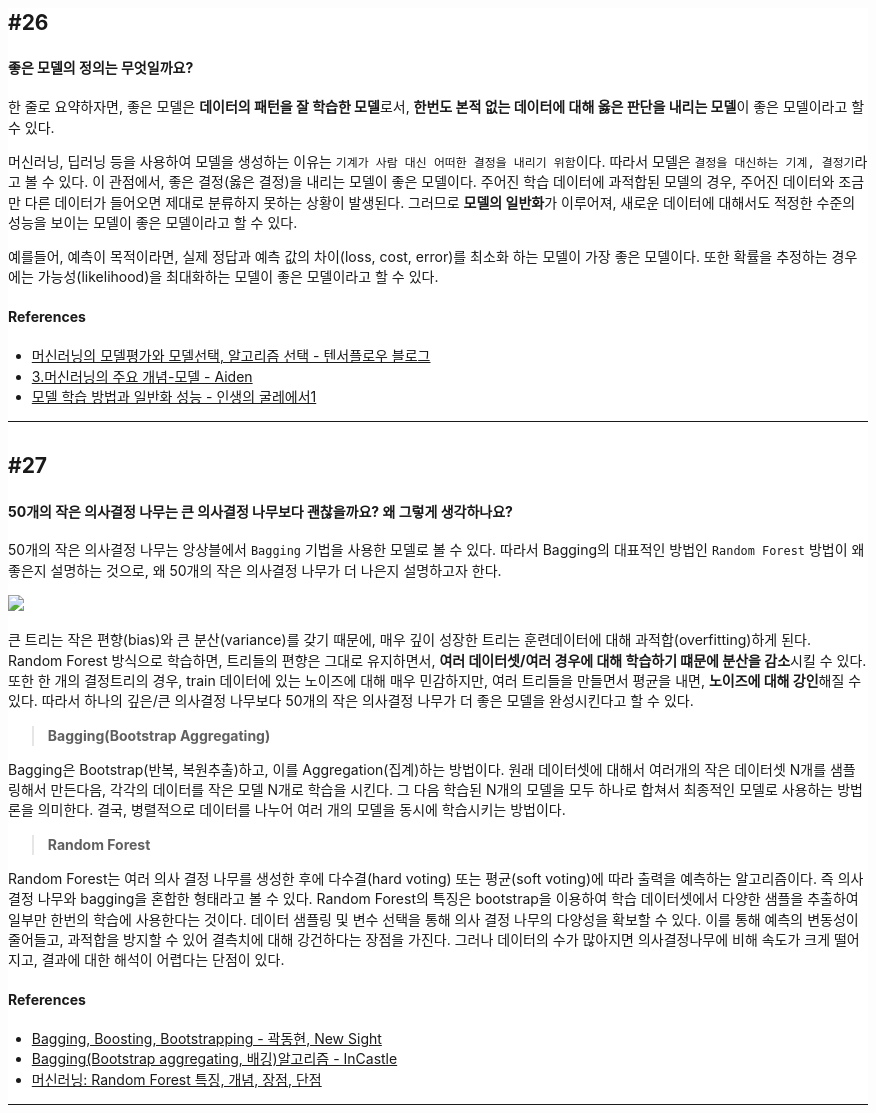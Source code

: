 
## #26

#### 좋은 모델의 정의는 무엇일까요?

한 줄로 요약하자면, 좋은 모델은 **데이터의 패턴을 잘 학습한 모델**로서, **한번도 본적 없는 데이터에 대해 옳은 판단을 내리는 모델**이 좋은 모델이라고 할 수 있다.

머신러닝, 딥러닝 등을 사용하여 모델을 생성하는 이유는 `기계가 사람 대신 어떠한 결정을 내리기 위함`이다. 따라서 모델은 `결정을 대신하는 기계, 결정기`라고 볼 수 있다.
이 관점에서, 좋은 결정(옳은 결정)을 내리는 모델이 좋은 모델이다. 주어진 학습 데이터에 과적합된 모델의 경우, 주어진 데이터와 조금만 다른 데이터가 들어오면 제대로 분류하지 못하는 상황이 발생된다.
그러므로 **모델의 일반화**가 이루어져, 새로운 데이터에 대해서도 적정한 수준의 성능을 보이는 모델이 좋은 모델이라고 할 수 있다.

예를들어, 예측이 목적이라면, 실제 정답과 예측 값의 차이(loss, cost, error)를 최소화 하는 모델이 가장 좋은 모델이다. 또한 확률을 추정하는 경우에는 가능성(likelihood)을 최대화하는 모델이 좋은 모델이라고 할 수 있다.

#### References

- [머신러닝의 모델평가와 모델선택, 알고리즘 선택 - 텐서플로우 블로그](https://tensorflow.blog/%EB%A8%B8%EC%8B%A0-%EB%9F%AC%EB%8B%9D%EC%9D%98-%EB%AA%A8%EB%8D%B8-%ED%8F%89%EA%B0%80%EC%99%80-%EB%AA%A8%EB%8D%B8-%EC%84%A0%ED%83%9D-%EC%95%8C%EA%B3%A0%EB%A6%AC%EC%A6%98-%EC%84%A0%ED%83%9D-1/)
- [3.머신러닝의 주요 개념-모델 - Aiden](https://isme2n.github.io/devlog/2017/10/27/machine-learning-3/)
- [모델 학습 방법과 일반화 성능 - 인생의 굴레에서1](https://dragsoseumon.tistory.com/34)

---

## #27

#### 50개의 작은 의사결정 나무는 큰 의사결정 나무보다 괜찮을까요? 왜 그렇게 생각하나요?

50개의 작은 의사결정 나무는 앙상블에서 `Bagging` 기법을 사용한 모델로 볼 수 있다. 따라서 Bagging의 대표적인 방법인 `Random Forest` 방법이 왜 좋은지 설명하는 것으로, 왜 50개의 작은 의사결정 나무가 더 나은지 설명하고자 한다.

![](./img/2-machine-learning/random-forest-bagging.png)

큰 트리는 작은 편향(bias)와 큰 분산(variance)를 갖기 때문에, 매우 깊이 성장한 트리는 훈련데이터에 대해 과적합(overfitting)하게 된다. Random Forest 방식으로 학습하면, 트리들의 편향은 그대로 유지하면서, **여러 데이터셋/여러 경우에 대해 학습하기 떄문에 분산을 감소**시킬 수 있다. 또한 한 개의 결정트리의 경우, train 데이터에 있는 노이즈에 대해 매우 민감하지만, 여러 트리들을 만들면서 평균을 내면, **노이즈에 대해 강인**해질 수 있다. 따라서 하나의 깊은/큰 의사결정 나무보다 50개의 작은 의사결정 나무가 더 좋은 모델을 완성시킨다고 할 수 있다.

> **Bagging(Bootstrap Aggregating)**

Bagging은 Bootstrap(반복, 복원추출)하고, 이를 Aggregation(집계)하는 방법이다. 원래 데이터셋에 대해서 여러개의 작은 데이터셋 N개를 샘플링해서 만든다음, 각각의 데이터를 작은 모델 N개로 학습을 시킨다. 그 다음 학습된 N개의 모델을 모두 하나로 합쳐서 최종적인 모델로 사용하는 방법론을 의미한다. 결국, 병렬적으로 데이터를 나누어 여러 개의 모델을 동시에 학습시키는 방법이다.

> **Random Forest**

Random Forest는 여러 의사 결정 나무를 생성한 후에 다수결(hard voting) 또는 평균(soft voting)에 따라 출력을 예측하는 알고리즘이다. 즉 의사 결정 나무와 bagging을 혼합한 형태라고 볼 수 있다. Random Forest의 특징은 bootstrap을 이용하여 학습 데이터셋에서 다양한 샘플을 추출하여 일부만 한번의 학습에 사용한다는 것이다. 데이터 샘플링 및 변수 선택을 통해 의사 결정 나무의 다양성을 확보할 수 있다. 이를 통해 예측의 변동성이 줄어들고, 과적합을 방지할 수 있어 결측치에 대해 강건하다는 장점을 가진다. 그러나 데이터의 수가 많아지면 의사결정나무에 비해 속도가 크게 떨어지고, 결과에 대한 해석이 어렵다는 단점이 있다.

#### References

- [Bagging, Boosting, Bootstrapping - 곽동현, New Sight](https://newsight.tistory.com/247)
- [Bagging(Bootstrap aggregating, 배깅)알고리즘 - InCastle](https://m.blog.naver.com/PostView.nhn?blogId=ysd2876&logNo=221219689884&proxyReferer=https:%2F%2Fwww.google.com%2F)
- [머신러닝: Random Forest 특징, 개념, 장점, 단점](https://jjeongil.tistory.com/908)

---